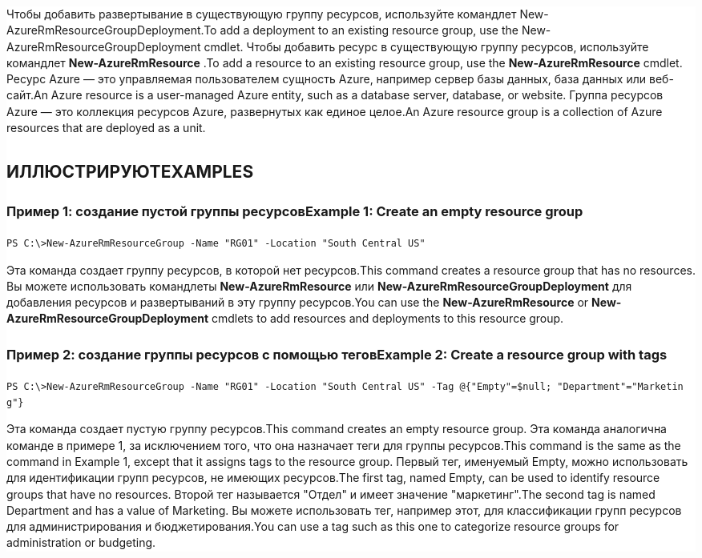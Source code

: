 <span data-ttu-id="7cbff-108">Чтобы добавить развертывание в существующую группу ресурсов, используйте командлет New-AzureRmResourceGroupDeployment.</span><span class="sxs-lookup"><span data-stu-id="7cbff-108">To add a deployment to an existing resource group, use the New-AzureRmResourceGroupDeployment cmdlet.</span></span> <span data-ttu-id="7cbff-109">Чтобы добавить ресурс в существующую группу ресурсов, используйте командлет **New-AzureRmResource** .</span><span class="sxs-lookup"><span data-stu-id="7cbff-109">To add a resource to an existing resource group, use the **New-AzureRmResource** cmdlet.</span></span> <span data-ttu-id="7cbff-110">Ресурс Azure — это управляемая пользователем сущность Azure, например сервер базы данных, база данных или веб-сайт.</span><span class="sxs-lookup"><span data-stu-id="7cbff-110">An Azure resource is a user-managed Azure entity, such as a database server, database, or website.</span></span> <span data-ttu-id="7cbff-111">Группа ресурсов Azure — это коллекция ресурсов Azure, развернутых как единое целое.</span><span class="sxs-lookup"><span data-stu-id="7cbff-111">An Azure resource group is a collection of Azure resources that are deployed as a unit.</span></span>

## <span data-ttu-id="7cbff-112">ИЛЛЮСТРИРУЮТ</span><span class="sxs-lookup"><span data-stu-id="7cbff-112">EXAMPLES</span></span>

### <span data-ttu-id="7cbff-113">Пример 1: создание пустой группы ресурсов</span><span class="sxs-lookup"><span data-stu-id="7cbff-113">Example 1: Create an empty resource group</span></span>
```
PS C:\>New-AzureRmResourceGroup -Name "RG01" -Location "South Central US"
```

<span data-ttu-id="7cbff-114">Эта команда создает группу ресурсов, в которой нет ресурсов.</span><span class="sxs-lookup"><span data-stu-id="7cbff-114">This command creates a resource group that has no resources.</span></span> <span data-ttu-id="7cbff-115">Вы можете использовать командлеты **New-AzureRmResource** или **New-AzureRmResourceGroupDeployment** для добавления ресурсов и развертываний в эту группу ресурсов.</span><span class="sxs-lookup"><span data-stu-id="7cbff-115">You can use the **New-AzureRmResource** or **New-AzureRmResourceGroupDeployment** cmdlets to add resources and deployments to this resource group.</span></span>

### <span data-ttu-id="7cbff-116">Пример 2: создание группы ресурсов с помощью тегов</span><span class="sxs-lookup"><span data-stu-id="7cbff-116">Example 2: Create a resource group with tags</span></span>
```
PS C:\>New-AzureRmResourceGroup -Name "RG01" -Location "South Central US" -Tag @{"Empty"=$null; "Department"="Marketing"}
```

<span data-ttu-id="7cbff-117">Эта команда создает пустую группу ресурсов.</span><span class="sxs-lookup"><span data-stu-id="7cbff-117">This command creates an empty resource group.</span></span> <span data-ttu-id="7cbff-118">Эта команда аналогична команде в примере 1, за исключением того, что она назначает теги для группы ресурсов.</span><span class="sxs-lookup"><span data-stu-id="7cbff-118">This command is the same as the command in Example 1, except that it assigns tags to the resource group.</span></span> <span data-ttu-id="7cbff-119">Первый тег, именуемый Empty, можно использовать для идентификации групп ресурсов, не имеющих ресурсов.</span><span class="sxs-lookup"><span data-stu-id="7cbff-119">The first tag, named Empty, can be used to identify resource groups that have no resources.</span></span> <span data-ttu-id="7cbff-120">Второй тег называется "Отдел" и имеет значение "маркетинг".</span><span class="sxs-lookup"><span data-stu-id="7cbff-120">The second tag is named Department and has a value of Marketing.</span></span> <span data-ttu-id="7cbff-121">Вы можете использовать тег, например этот, для классификации групп ресурсов для администрирования и бюджетирования.</span><span class="sxs-lookup"><span data-stu-id="7cbff-121">You can use a tag such as this one to categorize resource groups for administration or budgeting.</span></span>
